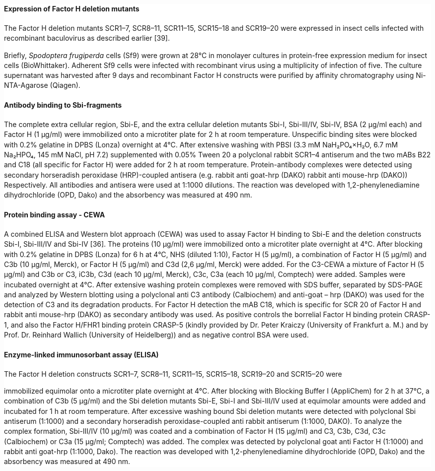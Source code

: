 #### Expression of Factor H deletion mutants
The Factor H deletion mutants SCR1–7, SCR8–11, SCR11–15, SCR15–18 and SCR19–20 were expressed in insect cells infected with recombinant baculovirus as described earlier [39].

Briefly, *Spodoptera frugiperda* cells (Sf9) were grown at 28°C in monolayer cultures in protein-free expression medium for insect cells (BioWhittaker). Adherent Sf9 cells were infected with recombinant virus using a multiplicity of infection of five. The culture supernatant was harvested after 9 days and recombinant Factor H constructs were purified by affinity chromatography using Ni-NTA-Agarose (Qiagen).

#### Antibody binding to Sbi-fragments
The complete extra cellular region, Sbi-E, and the extra cellular deletion mutants Sbi-I, Sbi-III/IV, Sbi-IV, BSA (2 μg/ml each) and Factor H (1 μg/ml) were immobilized onto a microtiter plate for 2 h at room temperature. Unspecific binding sites were blocked with 0.2% gelatine in DPBS (Lonza) overnight at 4°C. After extensive washing with PBSI (3.3 mM NaH₂PO₄×H₂O, 6.7 mM Na₂HPO₄, 145 mM NaCl, pH 7.2) supplemented with 0.05% Tween 20 a polyclonal rabbit SCR1–4 antiserum and the two mABs B22 and C18 (all specific for Factor H) were added for 2 h at room temperature. Protein-antibody complexes were detected using secondary horseradish peroxidase (HRP)-coupled antisera (e.g. rabbit anti goat-hrp (DAKO) rabbit anti mouse-hrp (DAKO)) Respectively. All antibodies and antisera were used at 1:1000 dilutions. The reaction was developed with 1,2-phenylenediamine dihydrochloride (OPD, Dako) and the absorbency was measured at 490 nm.

#### Protein binding assay - CEWA
A combined ELISA and Western blot approach (CEWA) was used to assay Factor H binding to Sbi-E and the deletion constructs Sbi-I, Sbi-III/IV and Sbi-IV [36]. The proteins (10 μg/ml) were immobilized onto a microtiter plate overnight at 4°C. After blocking with 0.2% gelatine in DPBS (Lonza) for 6 h at 4°C, NHS (diluted 1:10), Factor H (5 μg/ml), a combination of Factor H (5 μg/ml) and C3b (10 μg/ml, Merck), or Factor H (5 μg/ml) and C3d (2,6 μg/ml, Merck) were added. For the C3-CEWA a mixture of Factor H (5 μg/ml) and C3b or C3, iC3b, C3d (each 10 μg/ml, Merck), C3c, C3a (each 10 μg/ml, Comptech) were added. Samples were incubated overnight at 4°C. After extensive washing protein complexes were removed with SDS buffer, separated by SDS-PAGE and analyzed by Western blotting using a polyclonal anti C3 antibody (Calbiochem) and anti-goat – hrp (DAKO) was used for the detection of C3 and its degradation products. For Factor H detection the mAB C18, which is specific for SCR 20 of Factor H and rabbit anti mouse-hrp (DAKO) as secondary antibody was used. As positive controls the borrelial Factor H binding protein CRASP-1, and also the Factor H/FHR1 binding protein CRASP-5 (kindly provided by Dr. Peter Kraiczy (University of Frankfurt a. M.) and by Prof. Dr. Reinhard Wallich (University of Heidelberg)) and as negative control BSA were used.

#### Enzyme-linked immunosorbant assay (ELISA)
The Factor H deletion constructs SCR1–7, SCR8–11, SCR11–15, SCR15–18, SCR19–20 and SCR15–20 were

immobilized equimolar onto a microtiter plate overnight at 4°C. After blocking with Blocking Buffer I (AppliChem) for 2 h at 37°C, a combination of C3b (5 μg/ml) and the Sbi deletion mutants Sbi-E, Sbi-I and Sbi-III/IV used at equimolar amounts were added and incubated for 1 h at room temperature. After excessive washing bound Sbi deletion mutants were detected with polyclonal Sbi antiserum (1:1000) and a secondary horseradish peroxidase-coupled anti rabbit antiserum (1:1000, DAKO). To analyze the complex formation, Sbi-III/IV (10 μg/ml) was coated and a combination of Factor H (15 μg/ml) and C3, C3b, C3d, C3c (Calbiochem) or C3a (15 μg/ml; Comptech) was added. The complex was detected by polyclonal goat anti Factor H (1:1000) and rabbit anti goat-hrp (1:1000, Dako). The reaction was developed with 1,2-phenylenediamine dihydrochloride (OPD, Dako) and the absorbency was measured at 490 nm.
